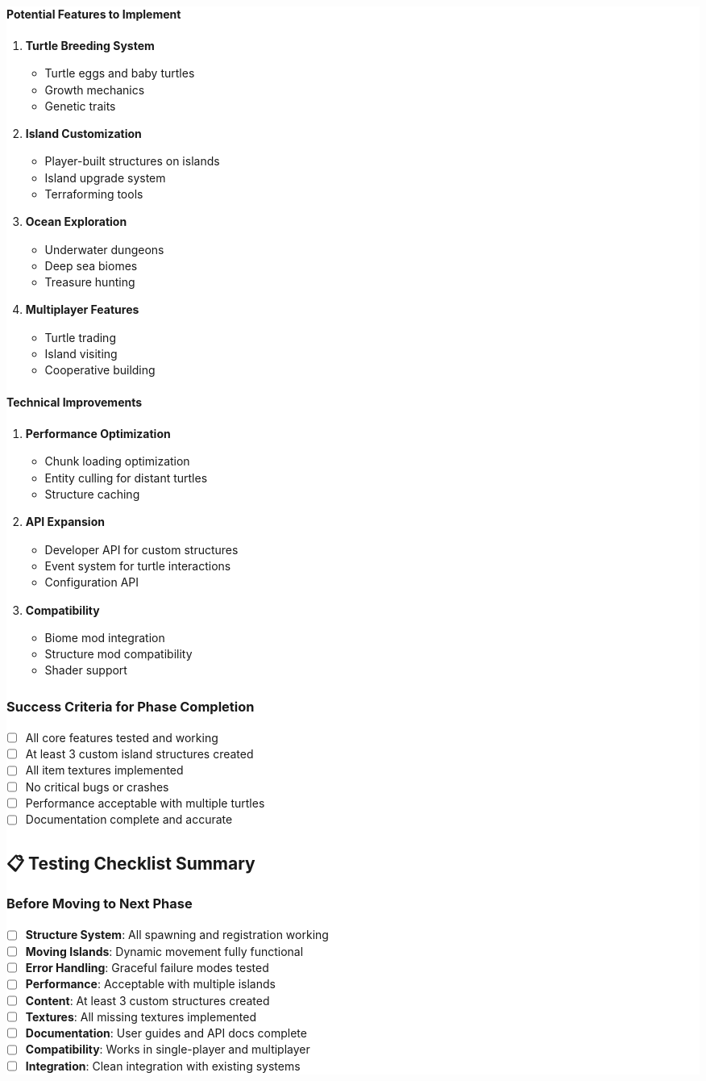 #### **Potential Features to Implement**
1. **Turtle Breeding System**
   - Turtle eggs and baby turtles
   - Growth mechanics
   - Genetic traits

2. **Island Customization**
   - Player-built structures on islands
   - Island upgrade system
   - Terraforming tools

3. **Ocean Exploration**
   - Underwater dungeons
   - Deep sea biomes
   - Treasure hunting

4. **Multiplayer Features**
   - Turtle trading
   - Island visiting
   - Cooperative building

#### **Technical Improvements**
1. **Performance Optimization**
   - Chunk loading optimization
   - Entity culling for distant turtles
   - Structure caching

2. **API Expansion**
   - Developer API for custom structures
   - Event system for turtle interactions
   - Configuration API

3. **Compatibility**
   - Biome mod integration
   - Structure mod compatibility
   - Shader support

### **Success Criteria for Phase Completion**
- [ ] All core features tested and working
- [ ] At least 3 custom island structures created
- [ ] All item textures implemented
- [ ] No critical bugs or crashes
- [ ] Performance acceptable with multiple turtles
- [ ] Documentation complete and accurate

## 📋 **Testing Checklist Summary**

### **Before Moving to Next Phase**
- [ ] **Structure System**: All spawning and registration working
- [ ] **Moving Islands**: Dynamic movement fully functional
- [ ] **Error Handling**: Graceful failure modes tested
- [ ] **Performance**: Acceptable with multiple islands
- [ ] **Content**: At least 3 custom structures created
- [ ] **Textures**: All missing textures implemented
- [ ] **Documentation**: User guides and API docs complete
- [ ] **Compatibility**: Works in single-player and multiplayer
- [ ] **Integration**: Clean integration with existing systems
